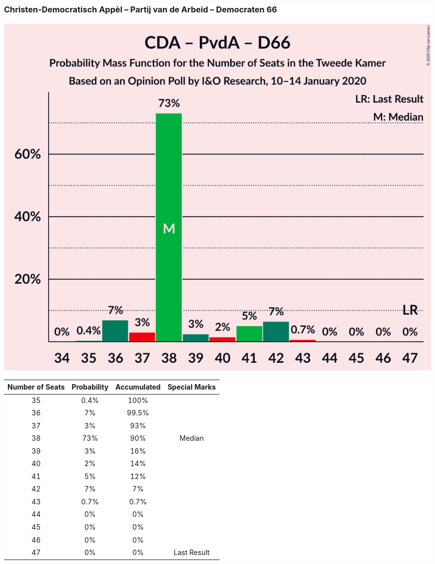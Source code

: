 ### Christen-Democratisch Appèl – Partij van de Arbeid – Democraten 66

![Graph with seats probability mass function not yet produced](2020-01-14-IOResearch-coalitions-seats-pmf-cda–pvda–d66.png "Seats Probability Mass Function")

| Number of Seats | Probability | Accumulated | Special Marks |
|:---------------:|:-----------:|:-----------:|:-------------:|
| 35 | 0.4% | 100% |  |
| 36 | 7% | 99.5% |  |
| 37 | 3% | 93% |  |
| 38 | 73% | 90% | Median |
| 39 | 3% | 16% |  |
| 40 | 2% | 14% |  |
| 41 | 5% | 12% |  |
| 42 | 7% | 7% |  |
| 43 | 0.7% | 0.7% |  |
| 44 | 0% | 0% |  |
| 45 | 0% | 0% |  |
| 46 | 0% | 0% |  |
| 47 | 0% | 0% | Last Result |